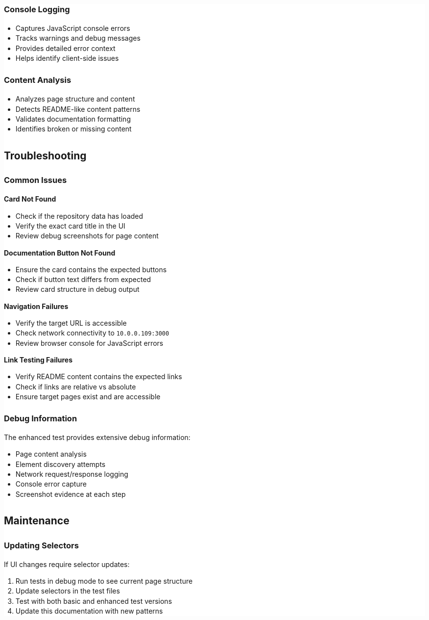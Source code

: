 ### Console Logging
- Captures JavaScript console errors
- Tracks warnings and debug messages
- Provides detailed error context
- Helps identify client-side issues

### Content Analysis
- Analyzes page structure and content
- Detects README-like content patterns
- Validates documentation formatting
- Identifies broken or missing content

## Troubleshooting

### Common Issues

**Card Not Found**
- Check if the repository data has loaded
- Verify the exact card title in the UI
- Review debug screenshots for page content

**Documentation Button Not Found**
- Ensure the card contains the expected buttons
- Check if button text differs from expected
- Review card structure in debug output

**Navigation Failures**
- Verify the target URL is accessible
- Check network connectivity to `10.0.0.109:3000`
- Review browser console for JavaScript errors

**Link Testing Failures**
- Verify README content contains the expected links
- Check if links are relative vs absolute
- Ensure target pages exist and are accessible

### Debug Information

The enhanced test provides extensive debug information:
- Page content analysis
- Element discovery attempts
- Network request/response logging
- Console error capture
- Screenshot evidence at each step

## Maintenance

### Updating Selectors
If UI changes require selector updates:
1. Run tests in debug mode to see current page structure
2. Update selectors in the test files
3. Test with both basic and enhanced test versions
4. Update this documentation with new patterns
